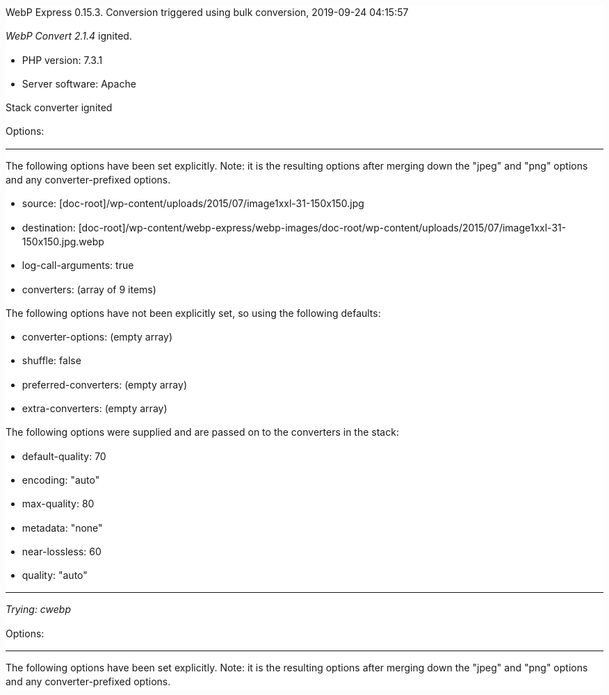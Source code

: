 WebP Express 0.15.3. Conversion triggered using bulk conversion, 2019-09-24 04:15:57


*WebP Convert 2.1.4*  ignited.

- PHP version: 7.3.1

- Server software: Apache


Stack converter ignited


Options:

------------

The following options have been set explicitly. Note: it is the resulting options after merging down the "jpeg" and "png" options and any converter-prefixed options.

- source: [doc-root]/wp-content/uploads/2015/07/image1xxl-31-150x150.jpg

- destination: [doc-root]/wp-content/webp-express/webp-images/doc-root/wp-content/uploads/2015/07/image1xxl-31-150x150.jpg.webp

- log-call-arguments: true

- converters: (array of 9 items)


The following options have not been explicitly set, so using the following defaults:

- converter-options: (empty array)

- shuffle: false

- preferred-converters: (empty array)

- extra-converters: (empty array)


The following options were supplied and are passed on to the converters in the stack:

- default-quality: 70

- encoding: "auto"

- max-quality: 80

- metadata: "none"

- near-lossless: 60

- quality: "auto"

------------



*Trying: cwebp* 


Options:

------------

The following options have been set explicitly. Note: it is the resulting options after merging down the "jpeg" and "png" options and any converter-prefixed options.
